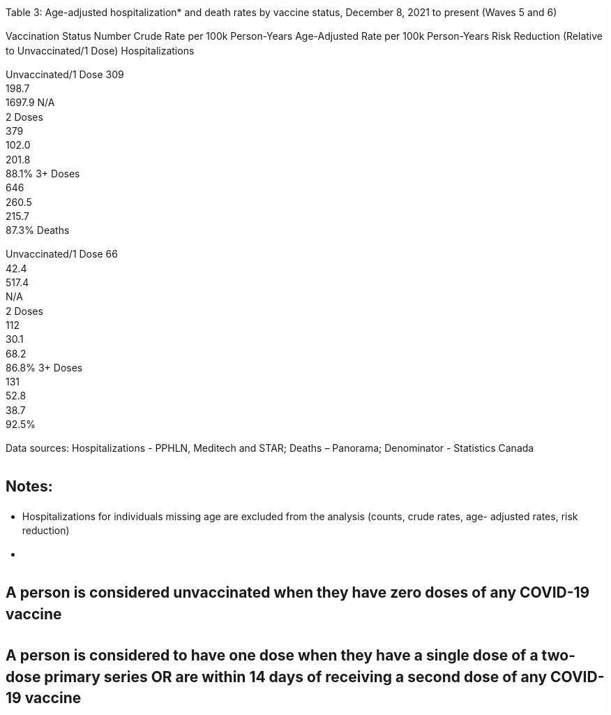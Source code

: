 Table 3: Age-adjusted hospitalization* and death rates by vaccine status, 
December 8, 2021 to present (Waves 5 and 6) 
 
Vaccination Status 
Number 
Crude Rate per 100k 
Person-Years 
Age-Adjusted Rate per 
100k Person-Years 
Risk Reduction (Relative to 
Unvaccinated/1 Dose) 
Hospitalizations 
 
 
 
 
Unvaccinated/1 Dose 
309    
198.7  
1697.9 
N/A   
2 Doses              
379    
102.0  
201.8  
88.1% 
3+ Doses            
646    
260.5  
215.7  
87.3% 
Deaths 
 
 
 
 
Unvaccinated/1 Dose 
66     
42.4   
517.4  
N/A   
2 Doses              
112    
30.1   
68.2   
86.8% 
3+ Doses              
131    
52.8   
38.7   
92.5% 
 
Data sources: Hospitalizations - PPHLN, Meditech and STAR; Deaths – Panorama; Denominator - Statistics Canada 
 
Notes:  
- 
* Hospitalizations for individuals missing age are excluded from the analysis (counts, crude rates, age-
adjusted rates, risk reduction) 
- 
A person is considered unvaccinated when they have zero doses of any COVID-19 vaccine 
- 
A person is considered to have one dose when they have a single dose of a two-dose primary series OR are 
within 14 days of receiving a second dose of any COVID-19 vaccine 
- 